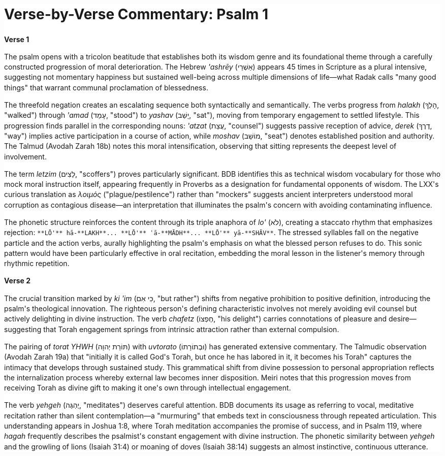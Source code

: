 # Verse-by-Verse Commentary: Psalm 1

**Verse 1**

The psalm opens with a tricolon beatitude that establishes both its wisdom genre and its foundational theme through a carefully constructed progression of moral deterioration. The Hebrew *'ashrēy* (אַשְׁרֵי) appears 45 times in Scripture as a plural intensive, suggesting not momentary happiness but sustained well-being across multiple dimensions of life—what Radak calls "many good things" that warrant communal proclamation of blessedness.

The threefold negation creates an escalating sequence both syntactically and semantically. The verbs progress from *halakh* (הָלַךְ, "walked") through *'amad* (עָמַד, "stood") to *yashav* (יָשַׁב, "sat"), moving from temporary engagement to settled lifestyle. This progression finds parallel in the corresponding nouns: *'atzat* (עֲצַת, "counsel") suggests passive reception of advice, *derek* (דֶרֶךְ, "way") implies active participation in a course of action, while *moshav* (מוֹשַׁב, "seat") denotes established position and authority. The Talmud (Avodah Zarah 18b) notes this moral intensification, observing that sitting represents the deepest level of involvement.

The term *letzim* (לֵצִים, "scoffers") proves particularly significant. BDB identifies this as technical wisdom vocabulary for those who mock moral instruction itself, appearing frequently in Proverbs as a designation for fundamental opponents of wisdom. The LXX's curious translation as *λοιμός* ("plague/pestilence") rather than "mockers" suggests ancient interpreters understood moral corruption as contagious disease—an interpretation that illuminates the psalm's concern with avoiding contaminating influence.

The phonetic structure reinforces the content through its triple anaphora of *lo'* (לֹא), creating a staccato rhythm that emphasizes rejection: `**LŌ'** hā-**LAKH**... **LŌ'** ʿā-**MĀDH**... **LŌ'** yā-**SHĀV**`. The stressed syllables fall on the negative particle and the action verbs, aurally highlighting the psalm's emphasis on what the blessed person refuses to do. This sonic pattern would have been particularly effective in oral recitation, embedding the moral lesson in the listener's memory through rhythmic repetition.

**Verse 2**

The crucial transition marked by *ki 'im* (כִּי אִם, "but rather") shifts from negative prohibition to positive definition, introducing the psalm's theological innovation. The righteous person's defining characteristic involves not merely avoiding evil counsel but actively delighting in divine instruction. The verb *chafetz* (חֶפְצוֹ, "his delight") carries connotations of pleasure and desire—suggesting that Torah engagement springs from intrinsic attraction rather than external compulsion.

The pairing of *torat YHWH* (תּוֹרַת יְהוָה) with *uvtorato* (וּבְתוֹרָתוֹ) has generated extensive commentary. The Talmudic observation (Avodah Zarah 19a) that "initially it is called God's Torah, but once he has labored in it, it becomes his Torah" captures the intimacy that develops through sustained study. This grammatical shift from divine possession to personal appropriation reflects the internalization process whereby external law becomes inner disposition. Meiri notes that this progression moves from receiving Torah as divine gift to making it one's own through intellectual engagement.

The verb *yehgeh* (יֶהְגֶּה, "meditates") deserves careful attention. BDB documents its usage as referring to vocal, meditative recitation rather than silent contemplation—a "murmuring" that embeds text in consciousness through repeated articulation. This understanding appears in Joshua 1:8, where Torah meditation accompanies the promise of success, and in Psalm 119, where *hagah* frequently describes the psalmist's constant engagement with divine instruction. The phonetic similarity between *yehgeh* and the growling of lions (Isaiah 31:4) or moaning of doves (Isaiah 38:14) suggests an almost instinctive, continuous utterance.

